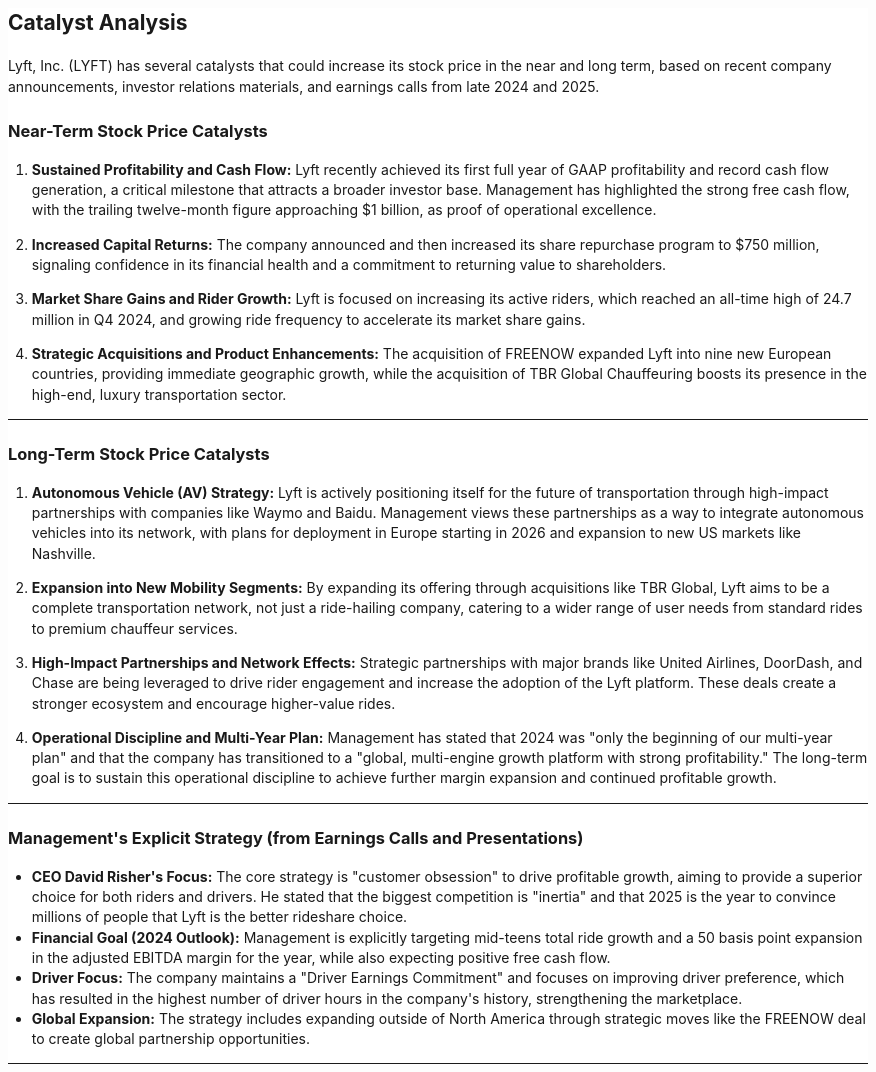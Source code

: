 
## Catalyst Analysis

Lyft, Inc. (LYFT) has several catalysts that could increase its stock price in the near and long term, based on recent company announcements, investor relations materials, and earnings calls from late 2024 and 2025.

### Near-Term Stock Price Catalysts

1.  **Sustained Profitability and Cash Flow:** Lyft recently achieved its first full year of GAAP profitability and record cash flow generation, a critical milestone that attracts a broader investor base. Management has highlighted the strong free cash flow, with the trailing twelve-month figure approaching $\$1$ billion, as proof of operational excellence.

2.  **Increased Capital Returns:** The company announced and then increased its share repurchase program to $\$750$ million, signaling confidence in its financial health and a commitment to returning value to shareholders.

3.  **Market Share Gains and Rider Growth:** Lyft is focused on increasing its active riders, which reached an all-time high of $24.7$ million in Q4 2024, and growing ride frequency to accelerate its market share gains.

4.  **Strategic Acquisitions and Product Enhancements:** The acquisition of FREENOW expanded Lyft into nine new European countries, providing immediate geographic growth, while the acquisition of TBR Global Chauffeuring boosts its presence in the high-end, luxury transportation sector.

***

### Long-Term Stock Price Catalysts

1.  **Autonomous Vehicle (AV) Strategy:** Lyft is actively positioning itself for the future of transportation through high-impact partnerships with companies like Waymo and Baidu. Management views these partnerships as a way to integrate autonomous vehicles into its network, with plans for deployment in Europe starting in 2026 and expansion to new US markets like Nashville.

2.  **Expansion into New Mobility Segments:** By expanding its offering through acquisitions like TBR Global, Lyft aims to be a complete transportation network, not just a ride-hailing company, catering to a wider range of user needs from standard rides to premium chauffeur services.

3.  **High-Impact Partnerships and Network Effects:** Strategic partnerships with major brands like United Airlines, DoorDash, and Chase are being leveraged to drive rider engagement and increase the adoption of the Lyft platform. These deals create a stronger ecosystem and encourage higher-value rides.

4.  **Operational Discipline and Multi-Year Plan:** Management has stated that 2024 was "only the beginning of our multi-year plan" and that the company has transitioned to a "global, multi-engine growth platform with strong profitability." The long-term goal is to sustain this operational discipline to achieve further margin expansion and continued profitable growth.

***

### Management's Explicit Strategy (from Earnings Calls and Presentations)

*   **CEO David Risher's Focus:** The core strategy is "customer obsession" to drive profitable growth, aiming to provide a superior choice for both riders and drivers. He stated that the biggest competition is "inertia" and that 2025 is the year to convince millions of people that Lyft is the better rideshare choice.
*   **Financial Goal (2024 Outlook):** Management is explicitly targeting mid-teens total ride growth and a $50$ basis point expansion in the adjusted EBITDA margin for the year, while also expecting positive free cash flow.
*   **Driver Focus:** The company maintains a "Driver Earnings Commitment" and focuses on improving driver preference, which has resulted in the highest number of driver hours in the company's history, strengthening the marketplace.
*   **Global Expansion:** The strategy includes expanding outside of North America through strategic moves like the FREENOW deal to create global partnership opportunities.

---